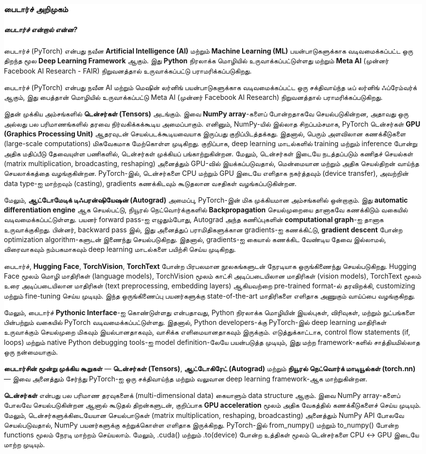### பைடார்ச் அறிமுகம்

##### பைடார்ச் என்றால் என்ன?

பைடார்ச் (PyTorch) என்பது நவீன **Artificial Intelligence (AI)** மற்றும் **Machine Learning (ML)** பயன்பாடுகளுக்காக வடிவமைக்கப்பட்ட ஒரு திறந்த மூல **Deep Learning Framework** ஆகும். இது **Python** நிரலாக்க மொழியில் உருவாக்கப்பட்டுள்ளது மற்றும் **Meta AI** (முன்னர் Facebook AI Research - FAIR) நிறுவனத்தால் உருவாக்கப்பட்டு பராமரிக்கப்படுகிறது.

பைடார்ச் (PyTorch) என்பது நவீன AI மற்றும் மெஷின் லர்னிங் பயன்பாடுகளுக்காக வடிவமைக்கப்பட்ட ஒரு சக்திவாய்ந்த டீப் லர்னிங் ஃப்ரேம்வர்க் ஆகும், இது பைத்தான் மொழியில் உருவாக்கப்பட்டு Meta AI (முன்னர் Facebook AI Research) நிறுவனத்தால் பராமரிக்கப்படுகிறது. 

இதன் முக்கிய அம்சங்களில் **டென்சர்கள் (Tensors)** அடங்கும். இவை **NumPy array**-களைப் போன்றதாகவே செயல்படுகின்றன, அதாவது ஒரு அல்லது பல பரிமாணங்களில் தரவை நிர்வகிக்கக்கூடிய அமைப்பாகும். எனினும், NumPy-யில் இல்லாத சிறப்பம்சமாக, PyTorch டென்சர்கள் **GPU (Graphics Processing Unit)** ஆதரவுடன் செயல்படக்கூடியவையாக இருப்பது குறிப்பிடத்தக்கது. இதனால், பெரும் அளவிலான கணக்கீடுகளை (large-scale computations) மிகவேகமாக மேற்கொள்ள முடிகிறது. குறிப்பாக, deep learning மாடல்களில் training மற்றும் inference போன்று அதிக மதிப்பீடு தேவையுள்ள பணிகளில், டென்சர்கள் முக்கியப் பங்காற்றுகின்றன. மேலும், டென்சர்கள் இடையே நடத்தப்படும் கணிதச் செயல்கள் (matrix multiplication, broadcasting, reshaping) அனைத்தும் GPU-வில் இயக்கப்படுவதால், மென்மையான மற்றும் அதிக செயல்திறன் வாய்ந்த செயலாக்கத்தை வழங்குகின்றன. PyTorch-இல், டென்சர்களை CPU மற்றும் GPU இடையே எளிதாக நகர்த்தவும் (device transfer), அவற்றின் data type-ஐ மாற்றவும் (casting), gradients கணக்கிடவும் கூடுதலான வசதிகள் வழங்கப்படுகின்றன.

மேலும், **ஆட்டோமேடிக் டிஃபரன்ஷியேஷன் (Autograd)** அமைப்பு, PyTorch-இன் மிக முக்கியமான அம்சங்களில் ஒன்றாகும். இது **automatic differentiation engine** ஆக செயல்பட்டு, நியூரல் நெட்வொர்க்குகளில் **Backpropagation** செயல்முறையை தானாகவே கணக்கிடும் வகையில் வடிவமைக்கப்பட்டுள்ளது. பயனர் forward pass-ஐ எழுதும்போது, Autograd அந்த கணிப்புகளின் **computational graph**-ஐ தானாக உருவாக்குகிறது. பின்னர், backward pass இல், இது அனைத்துப் பராமிதிகளுக்கான gradients-ஐ கணக்கிட்டு, **gradient descent** போன்ற optimization algorithm-களுடன் இணைந்து செயல்படுகிறது. இதனால், gradients-ஐ கையால் கணக்கிட வேண்டிய தேவை இல்லாமல், விரைவாகவும் நம்பகமாகவும் deep learning மாடல்களை பயிற்சி செய்ய முடிகிறது.

பைடார்ச், **Hugging Face**, **TorchVision**, **TorchText** போன்ற பிரபலமான நூலகங்களுடன் நேரடியாக ஒருங்கிணைந்து செயல்படுகிறது. Hugging Face மூலம் மொழி மாதிரிகள் (language models), TorchVision மூலம் காட்சி அடிப்படையிலான மாதிரிகள் (vision models), TorchText மூலம் உரை அடிப்படையிலான மாதிரிகள் (text preprocessing, embedding layers) ஆகியவற்றை pre-trained format-ல் தரவிறக்கி, customizing மற்றும் fine-tuning செய்ய முடியும். இந்த ஒருங்கிணைப்பு பயனர்களுக்கு state-of-the-art மாதிரிகளை எளிதாக அணுகும் வாய்ப்பை வழங்குகிறது.

மேலும், பைடார்ச் **Pythonic Interface**-ஐ கொண்டுள்ளது என்பதாவது, Python நிரலாக்க மொழியின் இயல்புகள், விரிவுகள், மற்றும் நுட்பங்களை பின்பற்றும் வகையில் PyTorch வடிவமைக்கப்பட்டுள்ளது. இதனால், Python developers-க்கு PyTorch-இல் deep learning மாதிரிகள் உருவாக்கும் செயல்முறை மிகவும் இயல்பானதாகவும், வாசிக்க எளிமையானதாகவும் இருக்கும். எடுத்துக்காட்டாக, control flow statements (if, loops) மற்றும் native Python debugging tools-ஐ model definition-லேயே பயன்படுத்த முடியும், இது மற்ற framework-களில் சாத்தியமில்லாத ஒரு நன்மையாகும்.

**பைடார்சின் மூன்று முக்கிய கூறுகள்** — **டென்சர்கள் (Tensors)**, **ஆட்டோகிரேட் (Autograd)** மற்றும் **நியூரல் நெட்வொர்க் மாடியூல்கள் (torch.nn)** — இவை அனைத்தும் சேர்ந்து PyTorch-ஐ ஒரு சக்திவாய்ந்த மற்றும் வலுவான deep learning framework-ஆக மாற்றுகின்றன.

**டென்சர்கள்** என்பது பல பரிமாண தரவுகளைக் (multi-dimensional data) கையாளும் data structure ஆகும். இவை NumPy array-களைப் போலவே செயல்படுகின்றன ஆனால் கூடுதல் திறன்களுடன், குறிப்பாக **GPU acceleration** மூலம் அதிக வேகத்தில் கணக்கீடுகளைச் செய்ய முடியும். மேலும், டென்சர்களுக்கிடையேயான செயல்பாடுகள் (matrix multiplication, reshaping, broadcasting) அனைத்தும் NumPy API போலவே செயல்படுவதால், NumPy பயனர்களுக்கு கற்றுக்கொள்ள எளிதாக இருக்கிறது. PyTorch-இல் from_numpy() மற்றும் to_numpy() போன்ற functions மூலம் நேரடி மாற்றம் செய்யலாம். மேலும், .cuda() மற்றும் .to(device) போன்ற உத்திகள் மூலம் டென்சர்களை CPU ↔ GPU இடையே மாற்ற முடியும்.
